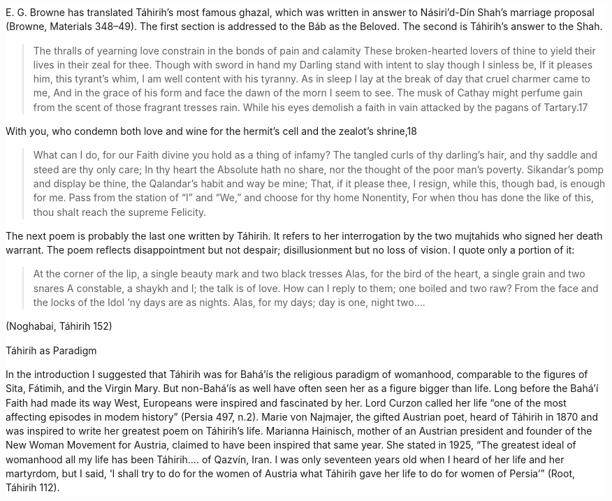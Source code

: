 E. G. Browne has translated Táhirih’s most famous ghazal, which was written in answer to Násiri’d-Dín
Shah’s marriage proposal (Browne, Materials 348–49). The first section is addressed to the Báb as the Beloved. The
second is Táhirih’s answer to the Shah.

> The thralls of yearning love constrain in the bonds of pain and calamity
> These broken-hearted lovers of thine to yield their lives in their zeal for thee.
> Though with sword in hand my Darling stand with intent to slay though I sinless be,
> If it pleases him, this tyrant’s whim, I am well content with his tyranny.
> As in sleep I lay at the break of day that cruel charmer came to me,
> And in the grace of his form and face the dawn of the morn I seem to see.
> The musk of Cathay might perfume gain from the scent of those fragrant tresses rain.
While his eyes demolish a faith in vain attacked by the pagans of Tartary.17

With you, who condemn both love and wine for the hermit’s cell and the zealot’s shrine,18

> What can I do, for our Faith divine you hold as a thing of infamy?
> The tangled curls of thy darling’s hair, and thy saddle and steed are thy only care;
> In thy heart the Absolute hath no share, nor the thought of the poor man’s poverty.
> Sikandar’s pomp and display be thine, the Qalandar’s habit and way be mine;
> That, if it please thee, I resign, while this, though bad, is enough for me.
> Pass from the station of “I” and “We,” and choose for thy home Nonentity,
> For when thou has done the like of this, thou shalt reach the supreme Felicity.

The next poem is probably the last one written by Táhirih. It refers to her interrogation by the two mujtahids
who signed her death warrant. The poem reflects disappointment but not despair; disillusionment but no loss of
vision. I quote only a portion of it:

> At the corner of the lip, a single beauty mark and two black tresses
> Alas, for the bird of the heart, a single grain and two snares
> A constable, a shaykh and I; the talk is of love.
> How can I reply to them; one boiled and two raw?
> From the face and the locks of the Idol ‘ny days are as nights.
Alas, for my days; day is one, night two….

(Noghabai, Táhirih 152)

Táhirih as Paradigm

In the introduction I suggested that Táhirih was for Bahá’ís the religious paradigm of womanhood,
comparable to the figures of Sita, Fátimih, and the Virgin Mary. But non-Bahá’ís as well have often seen her as a
figure bigger than life. Long before the Bahá’í Faith had made its way West, Europeans were inspired and fascinated
by her. Lord Curzon called her life “one of the most affecting episodes in modem history” (Persia 497, n.2). Marie
von Najmajer, the gifted Austrian poet, heard of Táhirih in 1870 and was inspired to write her greatest poem on
Táhirih’s life. Marianna Hainisch, mother of an Austrian president and founder of the New Woman Movement for
Austria, claimed to have been inspired that same year. She stated in 1925, “The greatest ideal of womanhood all my
life has been Táhirih…. of Qazvín, Iran. I was only seventeen years old when I heard of her life and her martyrdom,
but I said, ‘I shall try to do for the women of Austria what Táhirih gave her life to do for women of Persia’” (Root,
Táhirih 112).
